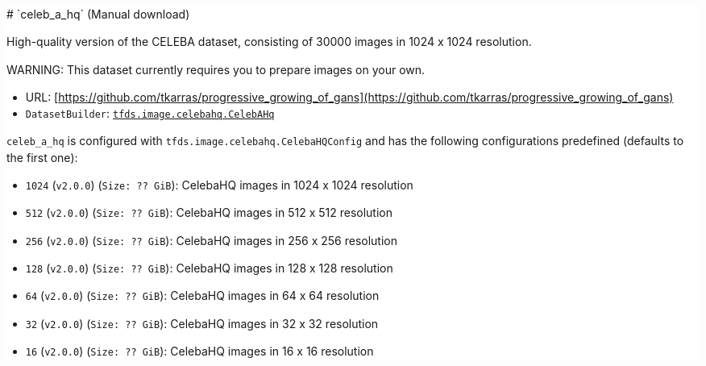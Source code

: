 <div itemscope itemtype="http://schema.org/Dataset">
  <div itemscope itemprop="includedInDataCatalog" itemtype="http://schema.org/DataCatalog">
    <meta itemprop="name" content="TensorFlow Datasets" />
  </div>
  <meta itemprop="name" content="celeb_a_hq" />
  <meta itemprop="description" content="High-quality version of the CELEBA&#10;dataset, consisting of 30000 images in 1024 x 1024 resolution.&#10;&#10;WARNING: This dataset currently requires you to prepare images on your own.&#10;&#10;&#10;To use this dataset:&#10;&#10;```python&#10;import tensorflow_datasets as tfds&#10;&#10;ds = tfds.load(&#x27;celeb_a_hq&#x27;, split=&#x27;train&#x27;)&#10;for ex in ds.take(4):&#10;  print(ex)&#10;```&#10;&#10;See [the guide](https://www.tensorflow.org/datasets/overview) for more&#10;informations on [tensorflow_datasets](https://www.tensorflow.org/datasets).&#10;&#10;" />
  <meta itemprop="url" content="https://www.tensorflow.org/datasets/catalog/celeb_a_hq" />
  <meta itemprop="sameAs" content="https://github.com/tkarras/progressive_growing_of_gans" />
  <meta itemprop="citation" content="@article{DBLP:journals/corr/abs-1710-10196,&#10;  author    = {Tero Karras and&#10;               Timo Aila and&#10;               Samuli Laine and&#10;               Jaakko Lehtinen},&#10;  title     = {Progressive Growing of GANs for Improved Quality, Stability, and Variation},&#10;  journal   = {CoRR},&#10;  volume    = {abs/1710.10196},&#10;  year      = {2017},&#10;  url       = {http://arxiv.org/abs/1710.10196},&#10;  archivePrefix = {arXiv},&#10;  eprint    = {1710.10196},&#10;  timestamp = {Mon, 13 Aug 2018 16:46:42 +0200},&#10;  biburl    = {https://dblp.org/rec/bib/journals/corr/abs-1710-10196},&#10;  bibsource = {dblp computer science bibliography, https://dblp.org}&#10;}&#10;" />
</div>
# `celeb_a_hq` (Manual download)

High-quality version of the CELEBA dataset, consisting of 30000 images in 1024 x
1024 resolution.

WARNING: This dataset currently requires you to prepare images on your own.

*   URL:
    [https://github.com/tkarras/progressive_growing_of_gans](https://github.com/tkarras/progressive_growing_of_gans)
*   `DatasetBuilder`:
    [`tfds.image.celebahq.CelebAHq`](https://github.com/tensorflow/datasets/tree/master/tensorflow_datasets/image/celebahq.py)

`celeb_a_hq` is configured with `tfds.image.celebahq.CelebaHQConfig` and has the
following configurations predefined (defaults to the first one):

*   `1024` (`v2.0.0`) (`Size: ?? GiB`): CelebaHQ images in 1024 x 1024
    resolution

*   `512` (`v2.0.0`) (`Size: ?? GiB`): CelebaHQ images in 512 x 512 resolution

*   `256` (`v2.0.0`) (`Size: ?? GiB`): CelebaHQ images in 256 x 256 resolution

*   `128` (`v2.0.0`) (`Size: ?? GiB`): CelebaHQ images in 128 x 128 resolution

*   `64` (`v2.0.0`) (`Size: ?? GiB`): CelebaHQ images in 64 x 64 resolution

*   `32` (`v2.0.0`) (`Size: ?? GiB`): CelebaHQ images in 32 x 32 resolution

*   `16` (`v2.0.0`) (`Size: ?? GiB`): CelebaHQ images in 16 x 16 resolution
